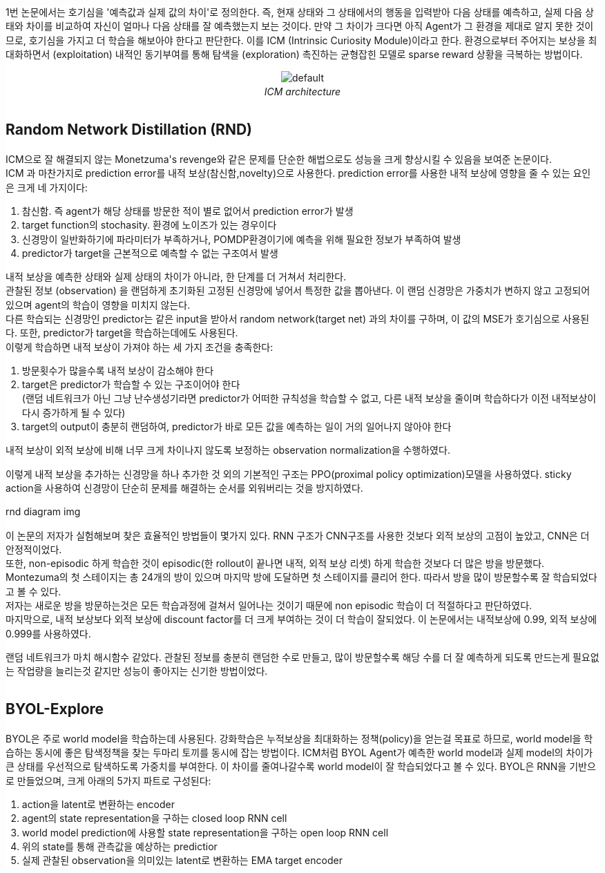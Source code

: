 1번 논문에서는 호기심을 '예측값과 실제 값의 차이'로 정의한다. 
즉, 현재 상태와 그 상태에서의 행동을 입력받아 다음 상태를 예측하고, 실제 다음 상태와 차이를 비교하여 자신이 얼마나 다음 상태를 잘 예측했는지 보는 것이다. 
만약 그 차이가 크다면 아직 Agent가 그 환경을 제대로 알지 못한 것이므로, 호기심을 가지고 더 학습을 해보아야 한다고 판단한다.
이를 ICM (Intrinsic Curiosity Module)이라고 한다. 
환경으로부터 주어지는 보상을 최대화하면서 (exploitation) 내적인 동기부여를 통해 탐색을 (exploration) 촉진하는 균형잡힌 모델로 sparse reward 상황을 극복하는 방법이다.

<p align="center">
  <img src="https://github.com/user-attachments/assets/ebff8ca0-5857-4c7f-ae8b-fde9129ea9e1" width="100%" height="100%" alt="default" />
  <br>
  <em>ICM architecture</em>
</p>

## Random Network Distillation (RND)
ICM으로 잘 해결되지 않는 Monetzuma's revenge와 같은 문제를 단순한 해법으로도 성능을 크게 향상시킬 수 있음을 보여준 논문이다.   
ICM 과 마찬가지로 prediction error를 내적 보상(참신함,novelty)으로 사용한다.
prediction error를 사용한 내적 보상에 영향을 줄 수 있는 요인은 크게 네 가지이다:     
1. 참신함. 즉 agent가 해당 상태를 방문한 적이 별로 없어서 prediction error가 발생     
2. target function의 stochasity. 환경에 노이즈가 있는 경우이다     
3. 신경망이 일반화하기에 파라미터가 부족하거나, POMDP환경이기에 예측을 위해 필요한 정보가 부족하여 발생     
4. predictor가 target을 근본적으로 예측할 수 없는 구조여서 발생      

내적 보상을 예측한 상태와 실제 상태의 차이가 아니라, 한 단계를 더 거쳐서 처리한다.    
관찰된 정보 (observation) 을 랜덤하게 초기화된 고정된 신경망에 넣어서 특정한 값을 뽑아낸다. 이 랜덤 신경망은 가중치가 변하지 않고 고정되어 있으며 agent의 학습이 영향을 미치지 않는다.   
다른 학습되는 신경망인 predictor는 같은 input을 받아서 random network(target net) 과의 차이를 구하며, 이 값의 MSE가 호기심으로 사용된다. 
또한, predictor가 target을 학습하는데에도 사용된다.  
이렇게 학습하면 내적 보상이 가져야 하는 세 가지 조건을 충족한다:   
1. 방문횟수가 많을수록 내적 보상이 감소해야 한다   
2. target은 predictor가 학습할 수 있는 구조이어야 한다         
(랜덤 네트워크가 아닌 그냥 난수생성기라면 predictor가 어떠한 규칙성을 학습할 수 없고, 다른 내적 보상을 줄이며 학습하다가 이전 내적보상이 다시 증가하게 될 수 있다)   
3. target의 output이 충분히 랜덤하여, predictor가 바로 모든 값을 예측하는 일이 거의 일어나지 않아야 한다   

내적 보상이 외적 보상에 비해 너무 크게 차이나지 않도록 보정하는 observation normalization을 수행하였다.

이렇게 내적 보상을 추가하는 신경망을 하나 추가한 것 외의 기본적인 구조는 PPO(proximal policy optimization)모델을 사용하였다.
sticky action을 사용하여 신경망이 단순히 문제를 해결하는 순서를 외워버리는 것을 방지하였다.


rnd diagram img

이 논문의 저자가 실험해보며 찾은 효율적인 방법들이 몇가지 있다. RNN 구조가 CNN구조를 사용한 것보다 외적 보상의 고점이 높았고, CNN은 더 안정적이었다.   
또한, non-episodic 하게 학습한 것이 episodic(한 rollout이 끝나면 내적, 외적 보상 리셋) 하게 학습한 것보다 더 많은 방을 방문했다. Montezuma의 첫 스테이지는 총 24개의 방이 있으며 마지막 방에 도달하면 첫 스테이지를 클리어 한다. 따라서 방을 많이 방문할수록 잘 학습되었다고 볼 수 있다.   
저자는 새로운 방을 방문하는것은 모든 학습과정에 걸쳐서 일어나는 것이기 때문에 non episodic 학습이 더 적절하다고 판단하였다.    
마지막으로, 내적 보상보다 외적 보상에 discount factor를 더 크게 부여하는 것이 더 학습이 잘되었다. 이 논문에서는 내적보상에 0.99, 외적 보상에 0.999를 사용하였다.


랜덤 네트워크가 마치 해시함수 같았다. 관찰된 정보를 충분히 랜덤한 수로 만들고, 많이 방문할수록 해당 수를 더 잘 예측하게 되도록 만드는게 필요없는 작업량을 늘리는것 같지만 성능이 좋아지는 신기한 방법이었다. 


## BYOL-Explore
BYOL은 주로 world model을 학습하는데 사용된다. 강화학습은 누적보상을 최대화하는 정책(policy)을 얻는걸 목표로 하므로, world model을 학습하는 동시에 좋은 탐색정책을 찾는 두마리 토끼를 동시에 잡는 방법이다.
ICM처럼 BYOL Agent가 예측한 world model과 실제 model의 차이가 큰 상태를 우선적으로 탐색하도록 가중치를 부여한다. 이 차이를 줄여나갈수록 world model이 잘 학습되었다고 볼 수 있다.
BYOL은 RNN을 기반으로 만들었으며, 크게 아래의 5가지 파트로 구성된다:    
1. action을 latent로 변환하는 encoder 
2. agent의 state representation을 구하는 closed loop RNN cell
3. world model prediction에 사용할 state representation을 구하는 open loop RNN cell
4. 위의 state를 통해 관측값을 예상하는 predictior
5. 실제 관찰된 observation을 의미있는 latent로 변환하는 EMA target encoder
